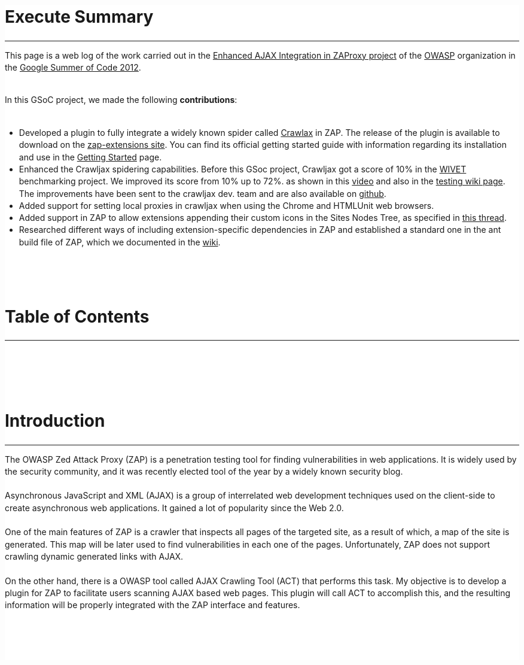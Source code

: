 # Execute Summary

---


This page is a web log of the work carried out in the <a href='http://google-melange.appspot.com/gsoc/project/google/gsoc2012/guifre/48006'>Enhanced AJAX Integration in ZAProxy project</a> of the <a href='http://owasp.org'>OWASP</a> organization in the <a href='http://google-melange.appspot.com/gsoc/org/google/gsoc2012/owasp'>Google Summer of Code 2012</a>.

<br>
In this GSoC project, we made the following <b>contributions</b>:<br>
<br>
<ul><li>Developed a plugin to fully integrate a widely known spider called <a href='http://crawljax.com'>Crawlax</a> in ZAP. The release of the plugin is available to download on the <a href='http://code.google.com/p/zap-extensions/downloads/detail?name=zap-ext-spiderAjax-alpha-1.jar&can=2'>zap-extensions site</a>. You can find its official getting started guide with information  regarding its installation and use in the <a href='https://code.google.com/p/zaproxy/wiki/AJAXSpider_getStarted'>Getting Started</a> page.<br>
</li><li>Enhanced the Crawljax spidering capabilities. Before this GSoc project, Crawljax got a score of 10% in the <a href='http://code.google.com/p/wivet/'>WIVET</a> benchmarking project. We improved its score from 10% up to 72%. as shown in this <a href='http://vimeo.com/44380063'>video</a> and also in the <a href='http://code.google.com/p/zaproxy/wiki/Testing'> testing wiki page</a>. The improvements have been sent to the crawljax dev. team and are also available on <a href='https://github.com/guifre/crawljax/'>github</a>.<br>
</li><li>Added support for setting local proxies in crawljax when using the Chrome and HTMLUnit web browsers.<br>
</li><li>Added support in ZAP to allow extensions appending their custom icons in the Sites Nodes Tree, as specified in <a href='https://groups.google.com/d/topic/zaproxy-develop/KAKUYAm_6qo/discussion'>this thread</a>.<br>
</li><li>Researched different ways of including extension-specific dependencies in ZAP and established a standard one in the ant build file of ZAP, which we documented in the <a href='https://code.google.com/p/zaproxy/wiki/Dependencies'>wiki</a>.</li></ul>

<br><br>

<h1>Table of Contents</h1>
<hr />
<br>
<br>
<br>
<h1>Introduction</h1>
<hr />

The OWASP Zed Attack Proxy (ZAP) is a penetration testing tool for finding vulnerabilities in web applications. It is widely used by the security community, and it was recently elected tool of the year by a widely known security blog.<br>
<br>
Asynchronous JavaScript and XML (AJAX) is a group of interrelated web development techniques used on the client-side to create asynchronous web applications. It gained a lot of popularity since the Web 2.0.<br>
<br>
One of the main features of ZAP is a crawler that inspects all pages of the targeted site, as a result of which, a map of the site is generated. This map will be later used to find vulnerabilities in each one of the pages. Unfortunately, ZAP does not support crawling dynamic generated links with AJAX.<br>
<br>
On the other hand, there is a OWASP tool called AJAX Crawling Tool (ACT) that performs this task. My objective is to develop a plugin for ZAP to facilitate users scanning AJAX based web pages. This plugin will call ACT to accomplish this, and the resulting information will be properly integrated with the ZAP interface and features.<br>
<br>
<br>
<br>
<br>